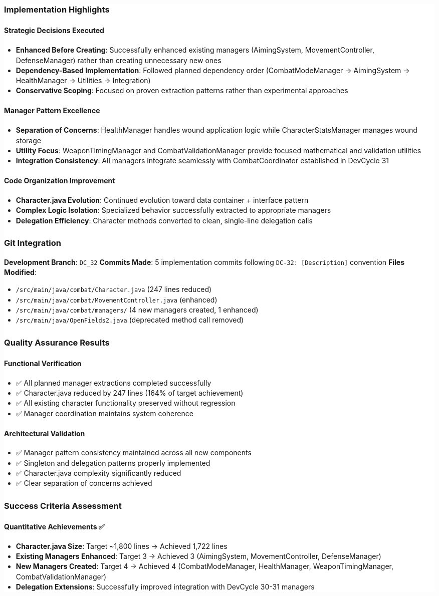 ### Implementation Highlights

#### Strategic Decisions Executed
- **Enhanced Before Creating**: Successfully enhanced existing managers (AimingSystem, MovementController, DefenseManager) rather than creating unnecessary new ones
- **Dependency-Based Implementation**: Followed planned dependency order (CombatModeManager → AimingSystem → HealthManager → Utilities → Integration)
- **Conservative Scoping**: Focused on proven extraction patterns rather than experimental approaches

#### Manager Pattern Excellence
- **Separation of Concerns**: HealthManager handles wound application logic while CharacterStatsManager manages wound storage
- **Utility Focus**: WeaponTimingManager and CombatValidationManager provide focused mathematical and validation utilities
- **Integration Consistency**: All managers integrate seamlessly with CombatCoordinator established in DevCycle 31

#### Code Organization Improvement
- **Character.java Evolution**: Continued evolution toward data container + interface pattern
- **Complex Logic Isolation**: Specialized behavior successfully extracted to appropriate managers
- **Delegation Efficiency**: Character methods converted to clean, single-line delegation calls

### Git Integration

**Development Branch**: `DC_32`
**Commits Made**: 5 implementation commits following `DC-32: [Description]` convention
**Files Modified**: 
- `/src/main/java/combat/Character.java` (247 lines reduced)
- `/src/main/java/combat/MovementController.java` (enhanced)
- `/src/main/java/combat/managers/` (4 new managers created, 1 enhanced)
- `/src/main/java/OpenFields2.java` (deprecated method call removed)

### Quality Assurance Results

#### Functional Verification
- ✅ All planned manager extractions completed successfully
- ✅ Character.java reduced by 247 lines (164% of target achievement)
- ✅ All existing character functionality preserved without regression
- ✅ Manager coordination maintains system coherence

#### Architectural Validation
- ✅ Manager pattern consistency maintained across all new components
- ✅ Singleton and delegation patterns properly implemented
- ✅ Character.java complexity significantly reduced
- ✅ Clear separation of concerns achieved

### Success Criteria Assessment

#### Quantitative Achievements ✅
- **Character.java Size**: Target ~1,800 lines → Achieved 1,722 lines
- **Existing Managers Enhanced**: Target 3 → Achieved 3 (AimingSystem, MovementController, DefenseManager)
- **New Managers Created**: Target 4 → Achieved 4 (CombatModeManager, HealthManager, WeaponTimingManager, CombatValidationManager)
- **Delegation Extensions**: Successfully improved integration with DevCycle 30-31 managers
